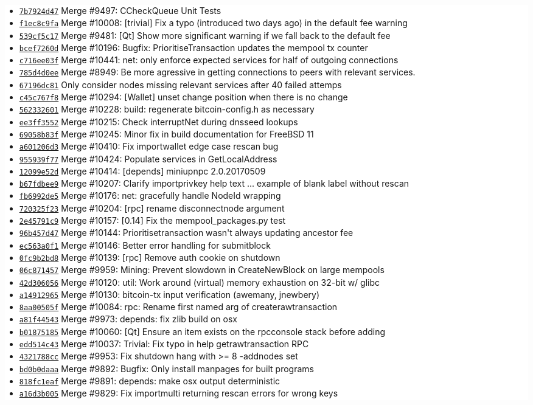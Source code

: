 - [`7b7924d47`](https://github.com/jsb4ch/kash/commit/7b7924d47) Merge #9497: CCheckQueue Unit Tests
- [`f1ec8c9fa`](https://github.com/jsb4ch/kash/commit/f1ec8c9fa) Merge #10008: [trivial] Fix a typo (introduced two days ago) in the default fee warning
- [`539cf5c17`](https://github.com/jsb4ch/kash/commit/539cf5c17) Merge #9481: [Qt] Show more significant warning if we fall back to the default fee
- [`bcef7260d`](https://github.com/jsb4ch/kash/commit/bcef7260d) Merge #10196: Bugfix: PrioritiseTransaction updates the mempool tx counter
- [`c716ee03f`](https://github.com/jsb4ch/kash/commit/c716ee03f) Merge #10441: net: only enforce expected services for half of outgoing connections
- [`785d4d0ee`](https://github.com/jsb4ch/kash/commit/785d4d0ee) Merge #8949: Be more agressive in getting connections to peers with relevant services.
- [`67196dc81`](https://github.com/jsb4ch/kash/commit/67196dc81) Only consider nodes missing relevant services after 40 failed attemps
- [`c45c767f8`](https://github.com/jsb4ch/kash/commit/c45c767f8) Merge #10294: [Wallet] unset change position when there is no change
- [`562332601`](https://github.com/jsb4ch/kash/commit/562332601) Merge #10228: build: regenerate bitcoin-config.h as necessary
- [`ee3ff3552`](https://github.com/jsb4ch/kash/commit/ee3ff3552) Merge #10215: Check interruptNet during dnsseed lookups
- [`69058b83f`](https://github.com/jsb4ch/kash/commit/69058b83f) Merge #10245: Minor fix in build documentation for FreeBSD 11
- [`a601206d3`](https://github.com/jsb4ch/kash/commit/a601206d3) Merge #10410: Fix importwallet edge case rescan bug
- [`955939f77`](https://github.com/jsb4ch/kash/commit/955939f77) Merge #10424: Populate services in GetLocalAddress
- [`12099e52d`](https://github.com/jsb4ch/kash/commit/12099e52d) Merge #10414: [depends] miniupnpc 2.0.20170509
- [`b67fdbee9`](https://github.com/jsb4ch/kash/commit/b67fdbee9) Merge #10207: Clarify importprivkey help text ... example of blank label without rescan
- [`fb6992de5`](https://github.com/jsb4ch/kash/commit/fb6992de5) Merge #10176: net: gracefully handle NodeId wrapping
- [`720325f23`](https://github.com/jsb4ch/kash/commit/720325f23) Merge #10204: [rpc] rename disconnectnode argument
- [`2e45791c9`](https://github.com/jsb4ch/kash/commit/2e45791c9) Merge #10157: [0.14] Fix the mempool_packages.py test
- [`96b457d47`](https://github.com/jsb4ch/kash/commit/96b457d47) Merge #10144: Prioritisetransaction wasn't always updating ancestor fee
- [`ec563a0f1`](https://github.com/jsb4ch/kash/commit/ec563a0f1) Merge #10146: Better error handling for submitblock
- [`0fc9b2bd8`](https://github.com/jsb4ch/kash/commit/0fc9b2bd8) Merge #10139: [rpc] Remove auth cookie on shutdown
- [`06c871457`](https://github.com/jsb4ch/kash/commit/06c871457) Merge #9959: Mining: Prevent slowdown in CreateNewBlock on large mempools
- [`42d306056`](https://github.com/jsb4ch/kash/commit/42d306056) Merge #10120: util: Work around (virtual) memory exhaustion on 32-bit w/ glibc
- [`a14912965`](https://github.com/jsb4ch/kash/commit/a14912965) Merge #10130: bitcoin-tx input verification (awemany, jnewbery)
- [`8aa00505f`](https://github.com/jsb4ch/kash/commit/8aa00505f) Merge #10084: rpc: Rename first named arg of createrawtransaction
- [`a81f44543`](https://github.com/jsb4ch/kash/commit/a81f44543) Merge #9973: depends: fix zlib build on osx
- [`b01875185`](https://github.com/jsb4ch/kash/commit/b01875185) Merge #10060: [Qt] Ensure an item exists on the rpcconsole stack before adding
- [`edd514c43`](https://github.com/jsb4ch/kash/commit/edd514c43) Merge #10037: Trivial: Fix typo in help getrawtransaction RPC
- [`4321788cc`](https://github.com/jsb4ch/kash/commit/4321788cc) Merge #9953: Fix shutdown hang with >= 8 -addnodes set
- [`bd0b0daaa`](https://github.com/jsb4ch/kash/commit/bd0b0daaa) Merge #9892: Bugfix: Only install manpages for built programs
- [`818fc1eaf`](https://github.com/jsb4ch/kash/commit/818fc1eaf) Merge #9891: depends: make osx output deterministic
- [`a16d3b005`](https://github.com/jsb4ch/kash/commit/a16d3b005) Merge #9829: Fix importmulti returning rescan errors for wrong keys